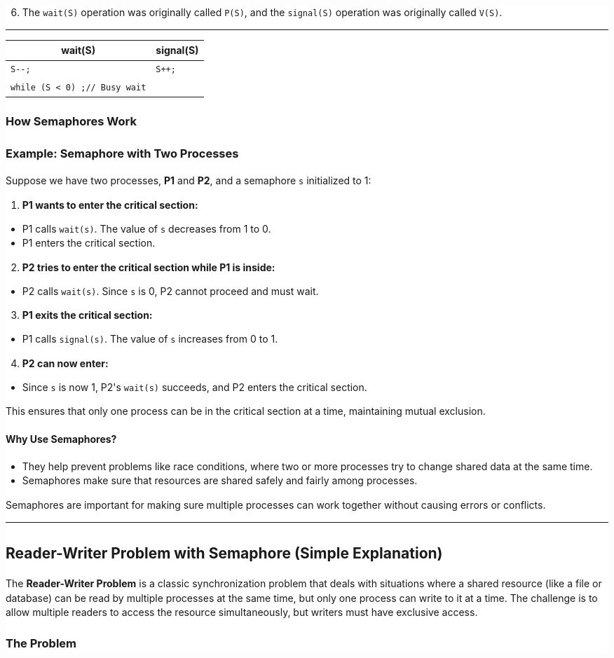 6. The `wait(S)` operation was originally called `P(S)`, and the `signal(S)` operation was originally called `V(S)`.

---

| **wait(S)**                   | **signal(S)** |
| ----------------------------- | ------------- |
| `S--;`                        | `S++;`        |
| `while (S < 0) ;// Busy wait` |               |

### How Semaphores Work

### Example: Semaphore with Two Processes

Suppose we have two processes, **P1** and **P2**, and a semaphore `s` initialized to 1:

1. **P1 wants to enter the critical section:**

- P1 calls `wait(s)`. The value of `s` decreases from 1 to 0.
- P1 enters the critical section.

2. **P2 tries to enter the critical section while P1 is inside:**

- P2 calls `wait(s)`. Since `s` is 0, P2 cannot proceed and must wait.

3. **P1 exits the critical section:**

- P1 calls `signal(s)`. The value of `s` increases from 0 to 1.

4. **P2 can now enter:**

- Since `s` is now 1, P2's `wait(s)` succeeds, and P2 enters the critical section.

This ensures that only one process can be in the critical section at a time, maintaining mutual exclusion.

#### Why Use Semaphores?

- They help prevent problems like race conditions, where two or more processes try to change shared data at the same time.
- Semaphores make sure that resources are shared safely and fairly among processes.

Semaphores are important for making sure multiple processes can work together without causing errors or conflicts.

---

## Reader-Writer Problem with Semaphore (Simple Explanation)

The **Reader-Writer Problem** is a classic synchronization problem that deals with situations where a shared resource (like a file or database) can be read by multiple processes at the same time, but only one process can write to it at a time. The challenge is to allow multiple readers to access the resource simultaneously, but writers must have exclusive access.

### The Problem
